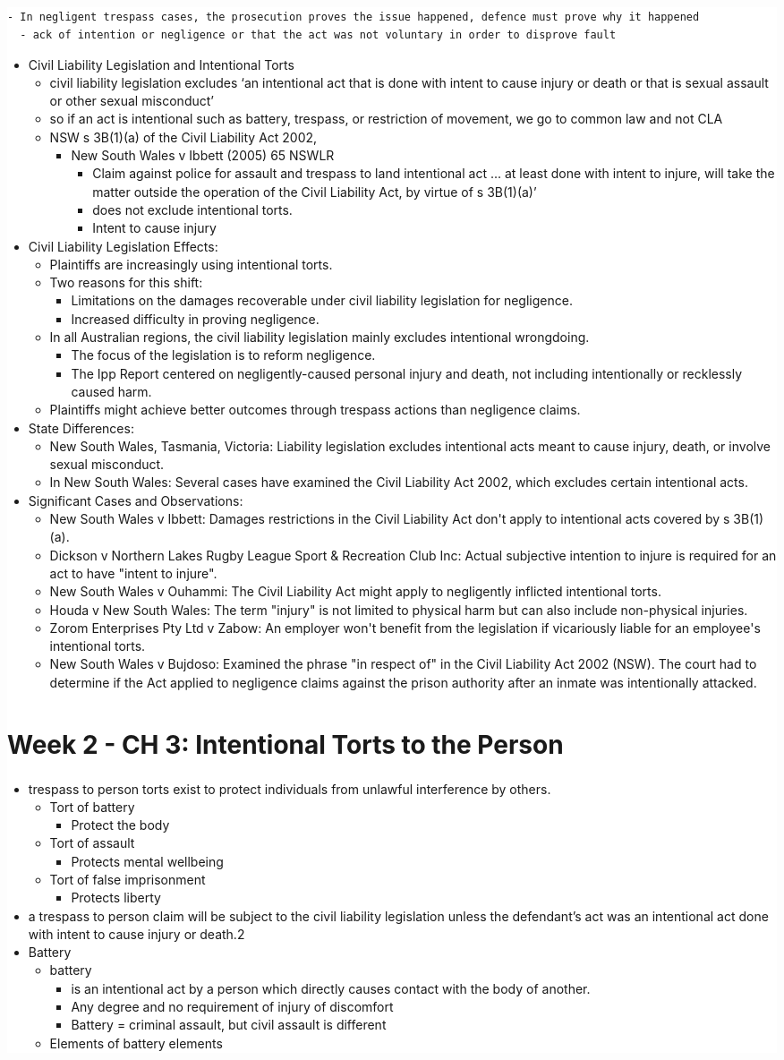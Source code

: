     - In negligent trespass cases, the prosecution proves the issue happened, defence must prove why it happened
      - ack of intention or negligence or that the act was not voluntary in order to disprove fault
  - Civil Liability Legislation and Intentional Torts 
    - civil liability legislation excludes ‘an intentional act that is done with intent to cause injury or death or that is sexual assault or other sexual misconduct’
    - so if an act is intentional such as battery, trespass, or restriction of movement, we go to common law and not CLA
    - NSW s 3B(1)(a) of the Civil Liability Act 2002,
      - New South Wales v Ibbett (2005) 65 NSWLR 
        - Claim against police for assault and trespass to land intentional act ... at least done with intent to injure, will take the matter outside the operation of the Civil Liability Act, by virtue of s 3B(1)(a)’
        - does not exclude intentional torts. 
        - Intent to cause injury
  - Civil Liability Legislation Effects:
    - Plaintiffs are increasingly using intentional torts.
    - Two reasons for this shift:
      - Limitations on the damages recoverable under civil liability legislation for negligence.
      - Increased difficulty in proving negligence.
    - In all Australian regions, the civil liability legislation mainly excludes intentional wrongdoing.
      - The focus of the legislation is to reform negligence.
      - The Ipp Report centered on negligently-caused personal injury and death, not including intentionally or recklessly caused harm.
    - Plaintiffs might achieve better outcomes through trespass actions than negligence claims.
  - State Differences:
    - New South Wales, Tasmania, Victoria: Liability legislation excludes intentional acts meant to cause injury, death, or involve sexual misconduct.
    - In New South Wales: Several cases have examined the Civil Liability Act 2002, which excludes certain intentional acts.
  - Significant Cases and Observations:
    - New South Wales v Ibbett: Damages restrictions in the Civil Liability Act don't apply to intentional acts covered by s 3B(1)(a).
    - Dickson v Northern Lakes Rugby League Sport & Recreation Club Inc: Actual subjective intention to injure is required for an act to have "intent to injure".
    - New South Wales v Ouhammi: The Civil Liability Act might apply to negligently inflicted intentional torts.
    - Houda v New South Wales: The term "injury" is not limited to physical harm but can also include non-physical injuries.
    - Zorom Enterprises Pty Ltd v Zabow: An employer won't benefit from the legislation if vicariously liable for an employee's intentional torts.
    - New South Wales v Bujdoso: Examined the phrase "in respect of" in the Civil Liability Act 2002 (NSW). The court had to determine if the Act applied to negligence claims against the prison authority after an inmate was intentionally attacked.

# Week 2 - CH 3: Intentional Torts to the Person 

  - trespass to person torts exist to protect individuals from unlawful interference by others.
    - Tort of battery
      - Protect the body
    - Tort of assault
      - Protects mental wellbeing
    - Tort of false imprisonment 
      - Protects liberty
  - a trespass to person claim will be subject to the civil liability legislation unless the defendant’s act was an intentional act done with intent to cause injury or death.2
- Battery
  - battery 
    - is an intentional act by a person which directly causes contact with the body of another.
    - Any degree and no requirement of injury of discomfort
    - Battery = criminal assault, but civil assault is different
  - Elements of battery elements